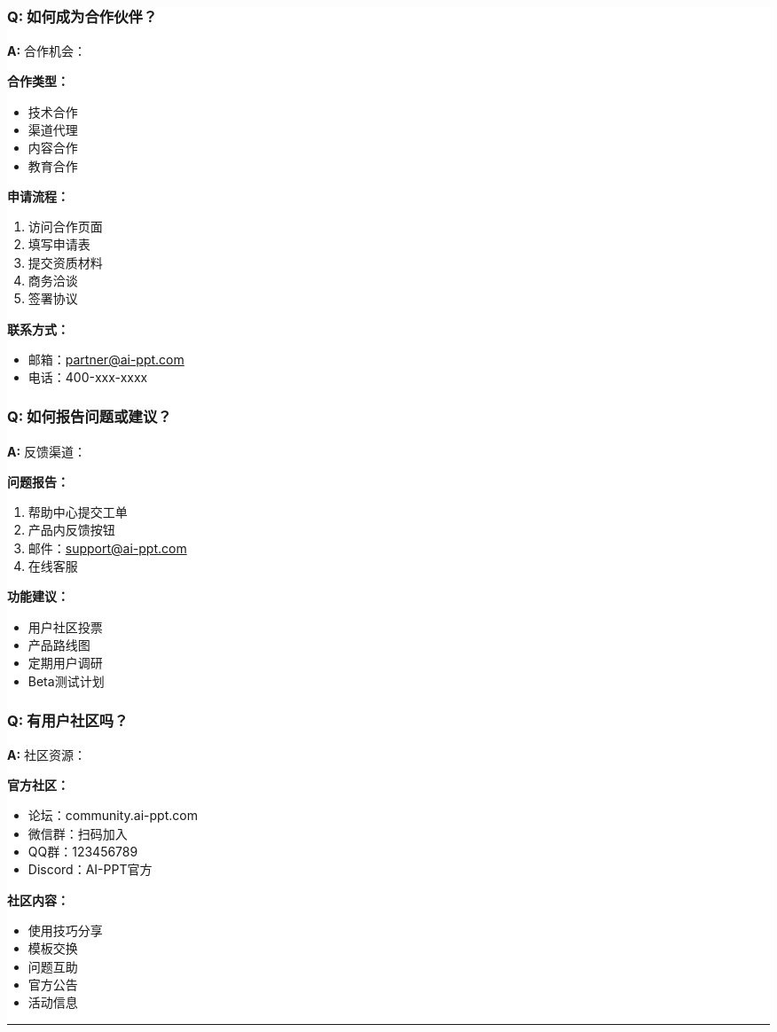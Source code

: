 ### Q: 如何成为合作伙伴？

**A:** 合作机会：

**合作类型：**
- 技术合作
- 渠道代理
- 内容合作
- 教育合作

**申请流程：**
1. 访问合作页面
2. 填写申请表
3. 提交资质材料
4. 商务洽谈
5. 签署协议

**联系方式：**
- 邮箱：partner@ai-ppt.com
- 电话：400-xxx-xxxx

### Q: 如何报告问题或建议？

**A:** 反馈渠道：

**问题报告：**
1. 帮助中心提交工单
2. 产品内反馈按钮
3. 邮件：support@ai-ppt.com
4. 在线客服

**功能建议：**
- 用户社区投票
- 产品路线图
- 定期用户调研
- Beta测试计划

### Q: 有用户社区吗？

**A:** 社区资源：

**官方社区：**
- 论坛：community.ai-ppt.com
- 微信群：扫码加入
- QQ群：123456789
- Discord：AI-PPT官方

**社区内容：**
- 使用技巧分享
- 模板交换
- 问题互助
- 官方公告
- 活动信息

---
